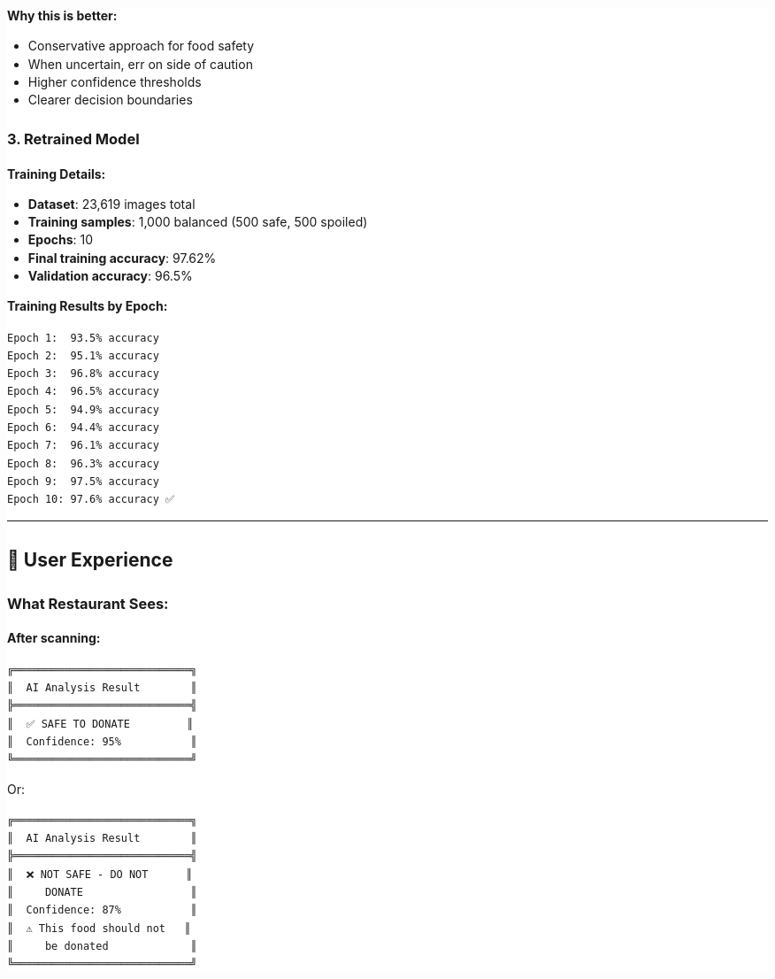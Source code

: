 **Why this is better:**
- Conservative approach for food safety
- When uncertain, err on side of caution
- Higher confidence thresholds
- Clearer decision boundaries

### 3. Retrained Model

**Training Details:**
- **Dataset**: 23,619 images total
- **Training samples**: 1,000 balanced (500 safe, 500 spoiled)
- **Epochs**: 10
- **Final training accuracy**: 97.62%
- **Validation accuracy**: 96.5%

**Training Results by Epoch:**
```
Epoch 1:  93.5% accuracy
Epoch 2:  95.1% accuracy
Epoch 3:  96.8% accuracy
Epoch 4:  96.5% accuracy
Epoch 5:  94.9% accuracy
Epoch 6:  94.4% accuracy
Epoch 7:  96.1% accuracy
Epoch 8:  96.3% accuracy
Epoch 9:  97.5% accuracy
Epoch 10: 97.6% accuracy ✅
```

---

## 📱 **User Experience**

### What Restaurant Sees:

**After scanning:**
```
╔════════════════════════════╗
║  AI Analysis Result        ║
╠════════════════════════════╣
║  ✅ SAFE TO DONATE         ║
║  Confidence: 95%           ║
╚════════════════════════════╝
```

Or:
```
╔════════════════════════════╗
║  AI Analysis Result        ║
╠════════════════════════════╣
║  ❌ NOT SAFE - DO NOT      ║
║     DONATE                 ║
║  Confidence: 87%           ║
║  ⚠️ This food should not   ║
║     be donated             ║
╚════════════════════════════╝
```
